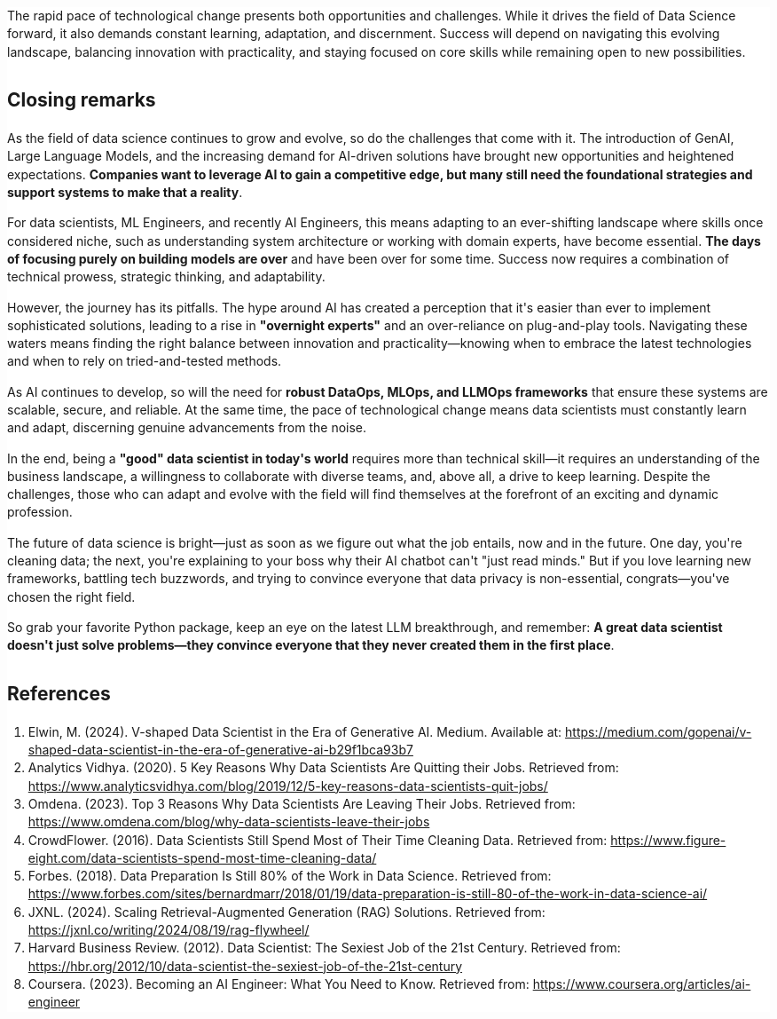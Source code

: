 The rapid pace of technological change presents both opportunities and challenges. While it drives the field of Data Science forward, it also demands constant learning, adaptation, and discernment. Success will depend on navigating this evolving landscape, balancing innovation with practicality, and staying focused on core skills while remaining open to new possibilities.

[^8]: Claude computer use: [Anthropic News](https://www.anthropic.com/news/3-5-models-and-computer-use)

## Closing remarks

As the field of data science continues to grow and evolve, so do the challenges that come with it. The introduction of GenAI, Large Language Models, and the increasing demand for AI-driven solutions have brought new opportunities and heightened expectations. **Companies want to leverage AI to gain a competitive edge, but many still need the foundational strategies and support systems to make that a reality**.

For data scientists, ML Engineers, and recently AI Engineers, this means adapting to an ever-shifting landscape where skills once considered niche, such as understanding system architecture or working with domain experts, have become essential. **The days of focusing purely on building models are over** and have been over for some time. Success now requires a combination of technical prowess, strategic thinking, and adaptability.

However, the journey has its pitfalls. The hype around AI has created a perception that it's easier than ever to implement sophisticated solutions, leading to a rise in **"overnight experts"** and an over-reliance on plug-and-play tools. Navigating these waters means finding the right balance between innovation and practicality—knowing when to embrace the latest technologies and when to rely on tried-and-tested methods.

As AI continues to develop, so will the need for **robust DataOps, MLOps, and LLMOps frameworks** that ensure these systems are scalable, secure, and reliable. At the same time, the pace of technological change means data scientists must constantly learn and adapt, discerning genuine advancements from the noise.

In the end, being a **"good" data scientist in today's world** requires more than technical skill—it requires an understanding of the business landscape, a willingness to collaborate with diverse teams, and, above all, a drive to keep learning. Despite the challenges, those who can adapt and evolve with the field will find themselves at the forefront of an exciting and dynamic profession.

The future of data science is bright—just as soon as we figure out what the job entails, now and in the future. One day, you're cleaning data; the next, you're explaining to your boss why their AI chatbot can't "just read minds." But if you love learning new frameworks, battling tech buzzwords, and trying to convince everyone that data privacy is non-essential, congrats—you've chosen the right field. 

So grab your favorite Python package, keep an eye on the latest LLM breakthrough, and remember: **A great data scientist doesn't just solve problems—they convince everyone that they never created them in the first place**.


## References
1. Elwin, M. (2024). V-shaped Data Scientist in the Era of Generative AI. Medium. Available at: https://medium.com/gopenai/v-shaped-data-scientist-in-the-era-of-generative-ai-b29f1bca93b7
2. Analytics Vidhya. (2020). 5 Key Reasons Why Data Scientists Are Quitting their Jobs. Retrieved from: https://www.analyticsvidhya.com/blog/2019/12/5-key-reasons-data-scientists-quit-jobs/
3. Omdena. (2023). Top 3 Reasons Why Data Scientists Are Leaving Their Jobs. Retrieved from: https://www.omdena.com/blog/why-data-scientists-leave-their-jobs
4. CrowdFlower. (2016). Data Scientists Still Spend Most of Their Time Cleaning Data. Retrieved from: https://www.figure-eight.com/data-scientists-spend-most-time-cleaning-data/
5. Forbes. (2018). Data Preparation Is Still 80% of the Work in Data Science. Retrieved from: https://www.forbes.com/sites/bernardmarr/2018/01/19/data-preparation-is-still-80-of-the-work-in-data-science-ai/
6. JXNL. (2024). Scaling Retrieval-Augmented Generation (RAG) Solutions. Retrieved from: https://jxnl.co/writing/2024/08/19/rag-flywheel/
7. Harvard Business Review. (2012). Data Scientist: The Sexiest Job of the 21st Century. Retrieved from: https://hbr.org/2012/10/data-scientist-the-sexiest-job-of-the-21st-century
8. Coursera. (2023). Becoming an AI Engineer: What You Need to Know. Retrieved from: https://www.coursera.org/articles/ai-engineer

[^1]: Read more here: https://www.forbes.com/sites/jackkelly/2024/05/28/the-rise-of-the-chief-ai-officer/
[^2]: https://www.cursor.com/
[^3]: Mark my words, you are not an "AI" specialist because you know some prompt engineering.
[^4]: Domain X here can be any domain you like; I'm not putting any weight here on whether certain domains can or should be completely automated.
[^5]: See a brief overview [here](https://www.coursera.org/articles/ai-engineer)
[^6]: A small RAG [playbook](https://jxnl.co/writing/2024/08/19/rag-flywheel/)
[^7]: DS was the sexiest job at least [2012](https://hbr.org/2012/10/data-scientist-the-sexiest-job-of-the-21st-century)